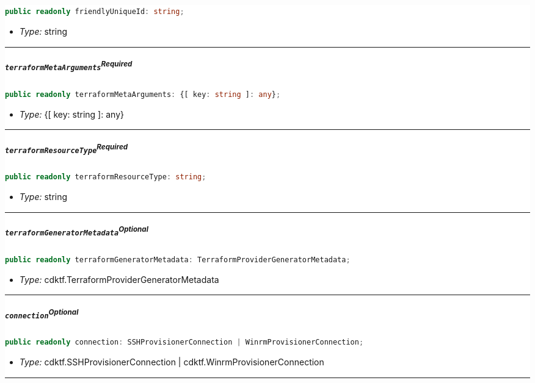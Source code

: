 ```typescript
public readonly friendlyUniqueId: string;
```

- *Type:* string

---

##### `terraformMetaArguments`<sup>Required</sup> <a name="terraformMetaArguments" id="@cdktf/provider-hcp.waypointApplication.WaypointApplication.property.terraformMetaArguments"></a>

```typescript
public readonly terraformMetaArguments: {[ key: string ]: any};
```

- *Type:* {[ key: string ]: any}

---

##### `terraformResourceType`<sup>Required</sup> <a name="terraformResourceType" id="@cdktf/provider-hcp.waypointApplication.WaypointApplication.property.terraformResourceType"></a>

```typescript
public readonly terraformResourceType: string;
```

- *Type:* string

---

##### `terraformGeneratorMetadata`<sup>Optional</sup> <a name="terraformGeneratorMetadata" id="@cdktf/provider-hcp.waypointApplication.WaypointApplication.property.terraformGeneratorMetadata"></a>

```typescript
public readonly terraformGeneratorMetadata: TerraformProviderGeneratorMetadata;
```

- *Type:* cdktf.TerraformProviderGeneratorMetadata

---

##### `connection`<sup>Optional</sup> <a name="connection" id="@cdktf/provider-hcp.waypointApplication.WaypointApplication.property.connection"></a>

```typescript
public readonly connection: SSHProvisionerConnection | WinrmProvisionerConnection;
```

- *Type:* cdktf.SSHProvisionerConnection | cdktf.WinrmProvisionerConnection

---
